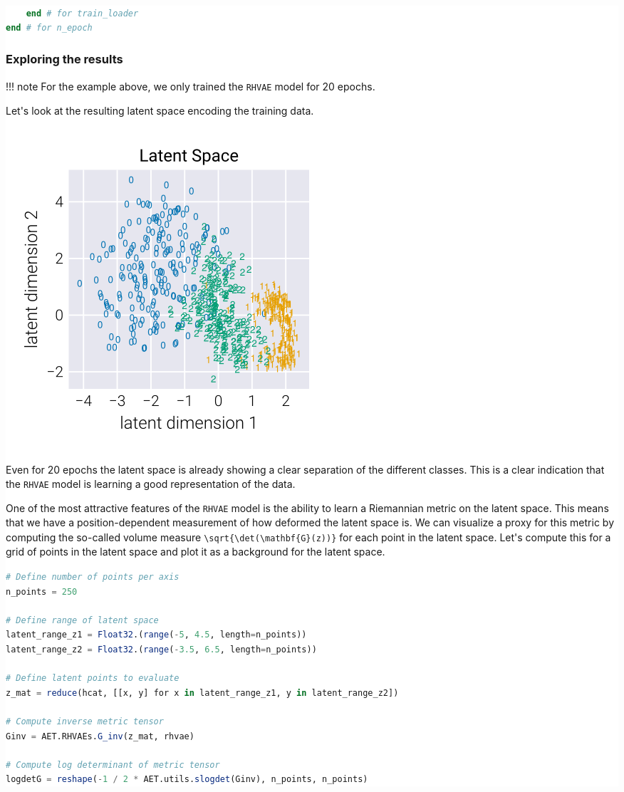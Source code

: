 ```julia
    end # for train_loader
end # for n_epoch
```

### Exploring the results

!!! note
    For the example above, we only trained the `RHVAE` model for 20 epochs.

Let's look at the resulting latent space encoding the training data.

![](./figs/rhvae_latent.svg)

Even for 20 epochs the latent space is already showing a clear separation of the
different classes. This is a clear indication that the `RHVAE` model is learning
a good representation of the data.

One of the most attractive features of the `RHVAE` model is the ability to learn
a Riemannian metric on the latent space. This means that we have a
position-dependent measurement of how deformed the latent space is. We can
visualize a proxy for this metric by computing the so-called volume measure
``\sqrt{\det(\mathbf{G}(z))}`` for each point in the latent space. Let's
compute this for a grid of points in the latent space and plot it as a
background for the latent space.

```julia
# Define number of points per axis
n_points = 250

# Define range of latent space
latent_range_z1 = Float32.(range(-5, 4.5, length=n_points))
latent_range_z2 = Float32.(range(-3.5, 6.5, length=n_points))

# Define latent points to evaluate
z_mat = reduce(hcat, [[x, y] for x in latent_range_z1, y in latent_range_z2])

# Compute inverse metric tensor
Ginv = AET.RHVAEs.G_inv(z_mat, rhvae)

# Compute log determinant of metric tensor
logdetG = reshape(-1 / 2 * AET.utils.slogdet(Ginv), n_points, n_points)
```
